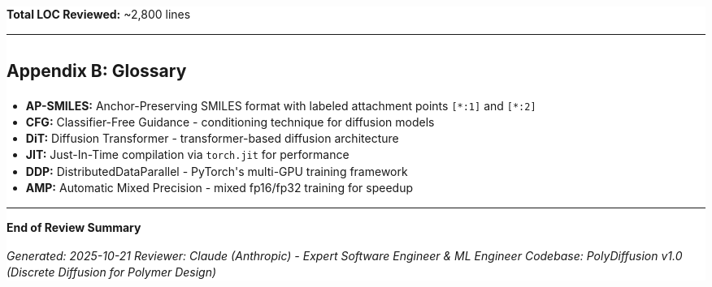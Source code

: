 **Total LOC Reviewed:** ~2,800 lines

---

## Appendix B: Glossary

- **AP-SMILES:** Anchor-Preserving SMILES format with labeled attachment points `[*:1]` and `[*:2]`
- **CFG:** Classifier-Free Guidance - conditioning technique for diffusion models
- **DiT:** Diffusion Transformer - transformer-based diffusion architecture
- **JIT:** Just-In-Time compilation via `torch.jit` for performance
- **DDP:** DistributedDataParallel - PyTorch's multi-GPU training framework
- **AMP:** Automatic Mixed Precision - mixed fp16/fp32 training for speedup

---

**End of Review Summary**

*Generated: 2025-10-21*
*Reviewer: Claude (Anthropic) - Expert Software Engineer & ML Engineer*
*Codebase: PolyDiffusion v1.0 (Discrete Diffusion for Polymer Design)*
